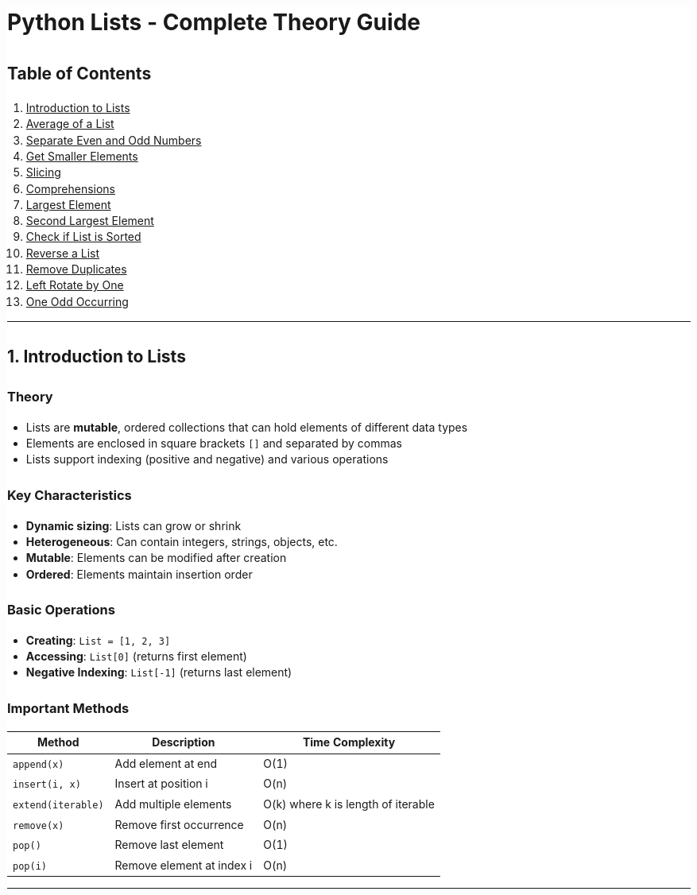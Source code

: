 # Python Lists - Complete Theory Guide

## Table of Contents
1. [Introduction to Lists](#1-introduction-to-lists)
2. [Average of a List](#2-average-of-a-list)
3. [Separate Even and Odd Numbers](#3-separate-even-and-odd-numbers)
4. [Get Smaller Elements](#4-get-smaller-elements)
5. [Slicing](#5-slicing)
6. [Comprehensions](#6-comprehensions)
7. [Largest Element](#7-largest-element)
8. [Second Largest Element](#8-second-largest-element)
9. [Check if List is Sorted](#9-check-if-list-is-sorted)
10. [Reverse a List](#10-reverse-a-list)
11. [Remove Duplicates](#11-remove-duplicates)
12. [Left Rotate by One](#12-left-rotate-by-one)
13. [One Odd Occurring](#13-one-odd-occurring)

---

## 1. Introduction to Lists

### Theory
- Lists are **mutable**, ordered collections that can hold elements of different data types
- Elements are enclosed in square brackets `[]` and separated by commas
- Lists support indexing (positive and negative) and various operations

### Key Characteristics
- **Dynamic sizing**: Lists can grow or shrink
- **Heterogeneous**: Can contain integers, strings, objects, etc.
- **Mutable**: Elements can be modified after creation
- **Ordered**: Elements maintain insertion order

### Basic Operations
- **Creating**: `List = [1, 2, 3]`
- **Accessing**: `List[0]` (returns first element)
- **Negative Indexing**: `List[-1]` (returns last element)

### Important Methods
| Method | Description | Time Complexity |
|--------|-------------|-----------------|
| `append(x)` | Add element at end | O(1) |
| `insert(i, x)` | Insert at position i | O(n) |
| `extend(iterable)` | Add multiple elements | O(k) where k is length of iterable |
| `remove(x)` | Remove first occurrence | O(n) |
| `pop()` | Remove last element | O(1) |
| `pop(i)` | Remove element at index i | O(n) |

---